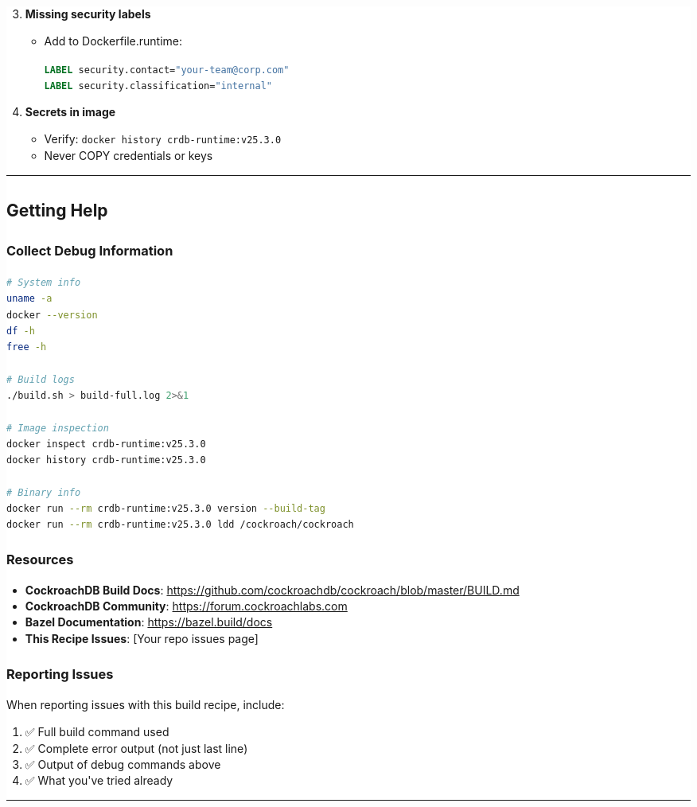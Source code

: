 3. **Missing security labels**
   - Add to Dockerfile.runtime:
     ```dockerfile
     LABEL security.contact="your-team@corp.com"
     LABEL security.classification="internal"
     ```

4. **Secrets in image**
   - Verify: `docker history crdb-runtime:v25.3.0`
   - Never COPY credentials or keys

---

## Getting Help

### Collect Debug Information

```bash
# System info
uname -a
docker --version
df -h
free -h

# Build logs
./build.sh > build-full.log 2>&1

# Image inspection
docker inspect crdb-runtime:v25.3.0
docker history crdb-runtime:v25.3.0

# Binary info
docker run --rm crdb-runtime:v25.3.0 version --build-tag
docker run --rm crdb-runtime:v25.3.0 ldd /cockroach/cockroach
```

### Resources

- **CockroachDB Build Docs**: https://github.com/cockroachdb/cockroach/blob/master/BUILD.md
- **CockroachDB Community**: https://forum.cockroachlabs.com
- **Bazel Documentation**: https://bazel.build/docs
- **This Recipe Issues**: [Your repo issues page]

### Reporting Issues

When reporting issues with this build recipe, include:

1. ✅ Full build command used
2. ✅ Complete error output (not just last line)
3. ✅ Output of debug commands above
4. ✅ What you've tried already

---
